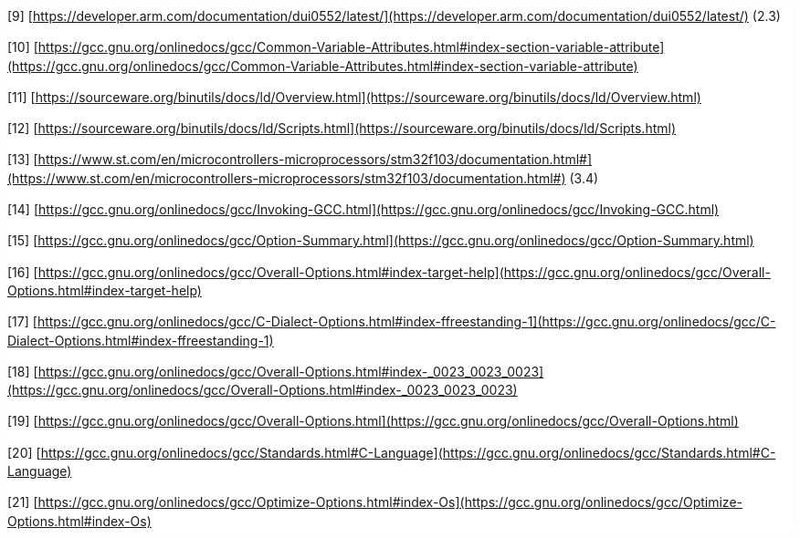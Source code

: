 [9] [https://developer.arm.com/documentation/dui0552/latest/](https://developer.arm.com/documentation/dui0552/latest/) (2.3)

[10] [https://gcc.gnu.org/onlinedocs/gcc/Common-Variable-Attributes.html#index-section-variable-attribute](https://gcc.gnu.org/onlinedocs/gcc/Common-Variable-Attributes.html#index-section-variable-attribute)

[11] [https://sourceware.org/binutils/docs/ld/Overview.html](https://sourceware.org/binutils/docs/ld/Overview.html)

[12] [https://sourceware.org/binutils/docs/ld/Scripts.html](https://sourceware.org/binutils/docs/ld/Scripts.html)

[13] [https://www.st.com/en/microcontrollers-microprocessors/stm32f103/documentation.html#](https://www.st.com/en/microcontrollers-microprocessors/stm32f103/documentation.html#) (3.4)

[14] [https://gcc.gnu.org/onlinedocs/gcc/Invoking-GCC.html](https://gcc.gnu.org/onlinedocs/gcc/Invoking-GCC.html)

[15] [https://gcc.gnu.org/onlinedocs/gcc/Option-Summary.html](https://gcc.gnu.org/onlinedocs/gcc/Option-Summary.html)

[16] [https://gcc.gnu.org/onlinedocs/gcc/Overall-Options.html#index-target-help](https://gcc.gnu.org/onlinedocs/gcc/Overall-Options.html#index-target-help)

[17] [https://gcc.gnu.org/onlinedocs/gcc/C-Dialect-Options.html#index-ffreestanding-1](https://gcc.gnu.org/onlinedocs/gcc/C-Dialect-Options.html#index-ffreestanding-1)

[18] [https://gcc.gnu.org/onlinedocs/gcc/Overall-Options.html#index-_0023_0023_0023](https://gcc.gnu.org/onlinedocs/gcc/Overall-Options.html#index-_0023_0023_0023)

[19] [https://gcc.gnu.org/onlinedocs/gcc/Overall-Options.html](https://gcc.gnu.org/onlinedocs/gcc/Overall-Options.html)

[20] [https://gcc.gnu.org/onlinedocs/gcc/Standards.html#C-Language](https://gcc.gnu.org/onlinedocs/gcc/Standards.html#C-Language)

[21] [https://gcc.gnu.org/onlinedocs/gcc/Optimize-Options.html#index-Os](https://gcc.gnu.org/onlinedocs/gcc/Optimize-Options.html#index-Os)